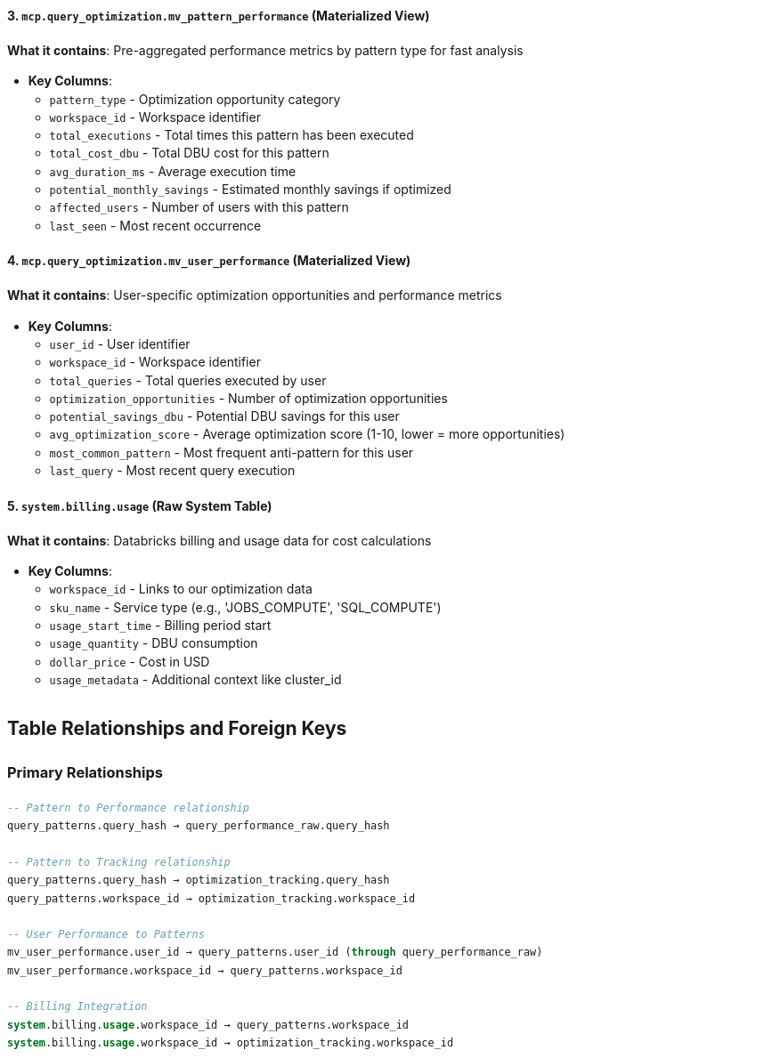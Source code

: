 #### 3. `mcp.query_optimization.mv_pattern_performance` (Materialized View)
**What it contains**: Pre-aggregated performance metrics by pattern type for fast analysis
- **Key Columns**:
  - `pattern_type` - Optimization opportunity category
  - `workspace_id` - Workspace identifier
  - `total_executions` - Total times this pattern has been executed
  - `total_cost_dbu` - Total DBU cost for this pattern
  - `avg_duration_ms` - Average execution time
  - `potential_monthly_savings` - Estimated monthly savings if optimized
  - `affected_users` - Number of users with this pattern
  - `last_seen` - Most recent occurrence

#### 4. `mcp.query_optimization.mv_user_performance` (Materialized View)
**What it contains**: User-specific optimization opportunities and performance metrics
- **Key Columns**:
  - `user_id` - User identifier
  - `workspace_id` - Workspace identifier
  - `total_queries` - Total queries executed by user
  - `optimization_opportunities` - Number of optimization opportunities
  - `potential_savings_dbu` - Potential DBU savings for this user
  - `avg_optimization_score` - Average optimization score (1-10, lower = more opportunities)
  - `most_common_pattern` - Most frequent anti-pattern for this user
  - `last_query` - Most recent query execution

#### 5. `system.billing.usage` (Raw System Table)
**What it contains**: Databricks billing and usage data for cost calculations
- **Key Columns**:
  - `workspace_id` - Links to our optimization data
  - `sku_name` - Service type (e.g., 'JOBS_COMPUTE', 'SQL_COMPUTE')
  - `usage_start_time` - Billing period start
  - `usage_quantity` - DBU consumption
  - `dollar_price` - Cost in USD
  - `usage_metadata` - Additional context like cluster_id

## Table Relationships and Foreign Keys

### Primary Relationships
```sql
-- Pattern to Performance relationship
query_patterns.query_hash → query_performance_raw.query_hash

-- Pattern to Tracking relationship  
query_patterns.query_hash → optimization_tracking.query_hash
query_patterns.workspace_id → optimization_tracking.workspace_id

-- User Performance to Patterns
mv_user_performance.user_id → query_patterns.user_id (through query_performance_raw)
mv_user_performance.workspace_id → query_patterns.workspace_id

-- Billing Integration
system.billing.usage.workspace_id → query_patterns.workspace_id
system.billing.usage.workspace_id → optimization_tracking.workspace_id
```
